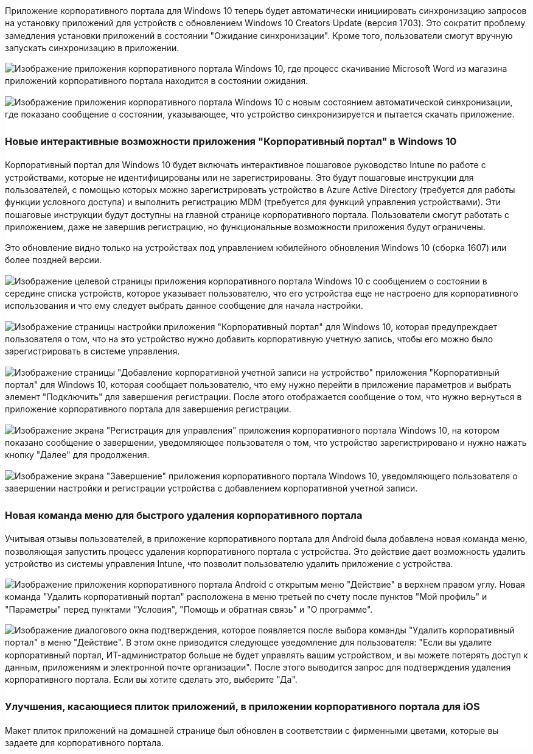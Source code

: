 Приложение корпоративного портала для Windows 10 теперь будет автоматически инициировать синхронизацию запросов на установку приложений для устройств с обновлением Windows 10 Creators Update (версия 1703). Это сократит проблему замедления установки приложений в состоянии "Ожидание синхронизации". Кроме того, пользователи смогут вручную запускать синхронизацию в приложении.

![Изображение приложения корпоративного портала Windows 10, где процесс скачивание Microsoft Word из магазина приложений корпоративного портала находится в состоянии ожидания.](./media/w10_download_pending_after_1706.png)

![Изображение приложения корпоративного портала Windows 10 с новым состоянием автоматической синхронизации, где показано сообщение о состоянии, указывающее, что устройство синхронизируется и пытается скачать приложение.](./media/w10_download_pending_syncing_after_1706.png)

### <a name="new-guided-experience-for-windows-10-company-portal----1058938---"></a>Новые интерактивные возможности приложения "Корпоративный портал" в Windows 10 
Корпоративный портал для Windows 10 будет включать интерактивное пошаговое руководство Intune по работе с устройствами, которые не идентифицированы или не зарегистрированы. Это будут пошаговые инструкции для пользователей, с помощью которых можно зарегистрировать устройство в Azure Active Directory (требуется для работы функции условного доступа) и выполнить регистрацию MDM (требуется для функций управления устройствами). Эти пошаговые инструкции будут доступны на главной странице корпоративного портала. Пользователи смогут работать с приложением, даже не завершив регистрацию, но функциональные возможности приложения будут ограничены.

Это обновление видно только на устройствах под управлением юбилейного обновления Windows 10 (сборка 1607) или более поздней версии.

![Изображение целевой страницы приложения корпоративного портала Windows 10 с сообщением о состоянии в середине списка устройств, которое указывает пользователю, что его устройства еще не настроено для корпоративного использования и что ему следует выбрать данное сообщение для начала настройки.](./media/win10_guided_enroll_select_setup_after_1706.png)

![Изображение страницы настройки приложения "Корпоративный портал" для Windows 10, которая предупреждает пользователя о том, что на это устройство нужно добавить корпоративную учетную запись, чтобы его можно было зарегистрировать в системе управления.](./media/win10_guided_enroll_we_help_setup_after_1706.png)

![Изображение страницы "Добавление корпоративной учетной записи на устройство" приложения "Корпоративный портал" для Windows 10, которая сообщает пользователю, что ему нужно перейти в приложение параметров и выбрать элемент "Подключить" для завершения регистрации. После этого отображается сообщение о том, что нужно вернуться в приложение корпоративного портала для завершения регистрации.](./media/win10_guided_enroll_leaving_for_iwp_after_1706.png)

![Изображение экрана "Регистрация для управления" приложения корпоративного портала Windows 10, на котором показано сообщение о завершении, уведомляющее пользователя о том, что устройство зарегистрировано и нужно нажать кнопку "Далее" для продолжения.](./media/win10_guided_enroll_youre_now_enrolled_after_1706.png)

![Изображение экрана "Завершение" приложения корпоративного портала Windows 10, уведомляющего пользователя о завершении настройки и регистрации устройства с добавлением корпоративной учетной записи.](./media/win10_guided_enroll_youre_all_set_after_1706.png)

### <a name="new-menu-action-to-easily-remove-company-portal---1164569--"></a>Новая команда меню для быстрого удаления корпоративного портала 
Учитывая отзывы пользователей, в приложение корпоративного портала для Android была добавлена новая команда меню, позволяющая запустить процесс удаления корпоративного портала с устройства. Это действие дает возможность удалить устройство из системы управления Intune, что позволит пользователю удалить приложение с устройства.

![Изображение приложения корпоративного портала Android с открытым меню "Действие" в верхнем правом углу. Новая команда "Удалить корпоративный портал" расположена в меню третьей по счету после пунктов "Мой профиль" и "Параметры" перед пунктами "Условия", "Помощь и обратная связь" и "О программе".](./media/android_remove_cp_menu_action_after_1705.png)

![Изображение диалогового окна подтверждения, которое появляется после выбора команды "Удалить корпоративный портал" в меню "Действие". В этом окне приводится следующее уведомление для пользователя: "Если вы удалите корпоративный портал, ИТ-администратор больше не будет управлять вашим устройством, и вы можете потерять доступ к данным, приложениям и электронной почте организации". После этого выводится запрос для подтверждения удаления корпоративного портала. Если вы хотите сделать это, выберите "Да".](./media/android_remove_cp_menu_confirmation_after_1705.png)

### <a name="improvements-to-the-app-tiles-in-the-company-portal-app-for-ios---1230777--"></a>Улучшения, касающиеся плиток приложений, в приложении корпоративного портала для iOS 
Макет плиток приложений на домашней странице был обновлен в соответствии с фирменными цветами, которые вы задаете для корпоративного портала.
